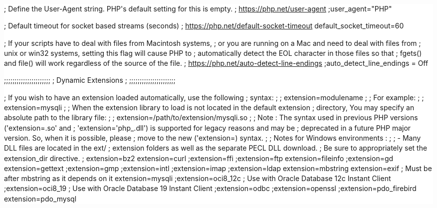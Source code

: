 ; Define the User-Agent string. PHP's default setting for this is empty.
; https://php.net/user-agent
;user_agent="PHP"

; Default timeout for socket based streams (seconds)
; https://php.net/default-socket-timeout
default_socket_timeout=60

; If your scripts have to deal with files from Macintosh systems,
; or you are running on a Mac and need to deal with files from
; unix or win32 systems, setting this flag will cause PHP to
; automatically detect the EOL character in those files so that
; fgets() and file() will work regardless of the source of the file.
; https://php.net/auto-detect-line-endings
;auto_detect_line_endings = Off

;;;;;;;;;;;;;;;;;;;;;;
; Dynamic Extensions ;
;;;;;;;;;;;;;;;;;;;;;;

; If you wish to have an extension loaded automatically, use the following
; syntax:
;
;   extension=modulename
;
; For example:
;
;   extension=mysqli
;
; When the extension library to load is not located in the default extension
; directory, You may specify an absolute path to the library file:
;
;   extension=/path/to/extension/mysqli.so
;
; Note : The syntax used in previous PHP versions ('extension=<ext>.so' and
; 'extension='php_<ext>.dll') is supported for legacy reasons and may be
; deprecated in a future PHP major version. So, when it is possible, please
; move to the new ('extension=<ext>) syntax.
;
; Notes for Windows environments :
;
; - Many DLL files are located in the ext/
;   extension folders as well as the separate PECL DLL download.
;   Be sure to appropriately set the extension_dir directive.
;
extension=bz2
extension=curl
;extension=ffi
;extension=ftp
extension=fileinfo
;extension=gd
extension=gettext
;extension=gmp
;extension=intl
;extension=imap
;extension=ldap
extension=mbstring
extension=exif      ; Must be after mbstring as it depends on it
extension=mysqli
;extension=oci8_12c  ; Use with Oracle Database 12c Instant Client
;extension=oci8_19  ; Use with Oracle Database 19 Instant Client
;extension=odbc
;extension=openssl
;extension=pdo_firebird
extension=pdo_mysql